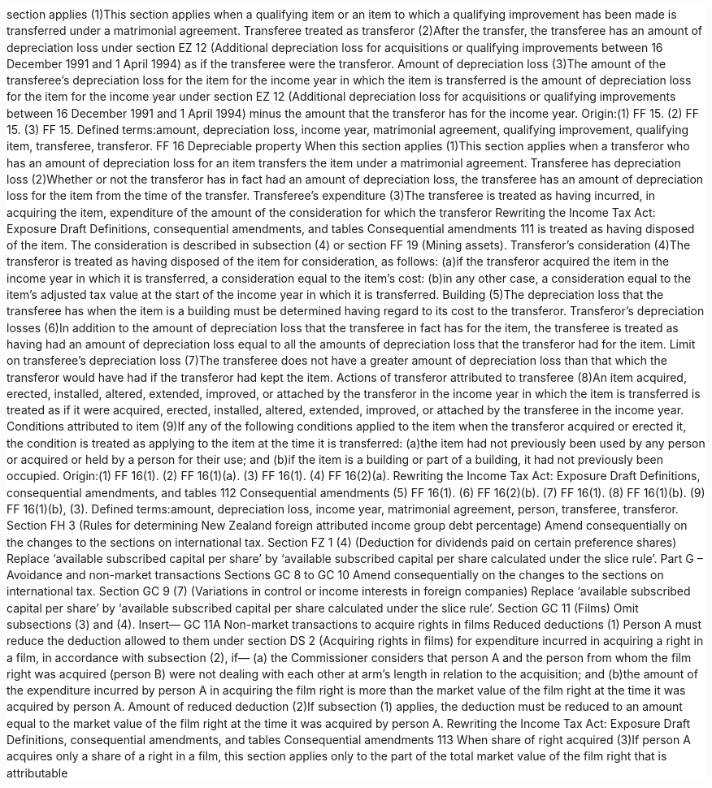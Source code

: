 section applies (1)This section applies when a qualifying item or an item to which a qualifying improvement has been made is transferred under a matrimonial agreement. Transferee treated as transferor (2)After the transfer, the transferee has an amount of depreciation loss under section EZ 12 (Additional depreciation loss for acquisitions or qualifying improvements between 16 December 1991 and 1 April 1994) as if the transferee were the transferor. Amount of depreciation loss (3)The amount of the transferee’s depreciation loss for the item for the income year in which the item is transferred is the amount of depreciation loss for the item for the income year under section EZ 12 (Additional depreciation loss for acquisitions or qualifying improvements between 16 December 1991 and 1 April 1994) minus the amount that the transferor has for the income year. Origin:(1) FF 15. (2) FF 15. (3) FF 15. Defined terms:amount, depreciation loss, income year, matrimonial agreement, qualifying improvement, qualifying item, transferee, transferor. FF 16 Depreciable property When this section applies (1)This section applies when a transferor who has an amount of depreciation loss for an item transfers the item under a matrimonial agreement. Transferee has depreciation loss (2)Whether or not the transferor has in fact had an amount of depreciation loss, the transferee has an amount of depreciation loss for the item from the time of the transfer. Transferee’s expenditure (3)The transferee is treated as having incurred, in acquiring the item, expenditure of the amount of the consideration for which the transferor Rewriting the Income Tax Act: Exposure Draft Definitions, consequential amendments, and tables Consequential amendments 111 is treated as having disposed of the item. The consideration is described in subsection (4) or section FF 19 (Mining assets). Transferor’s consideration (4)The transferor is treated as having disposed of the item for consideration, as follows: (a)if the transferor acquired the item in the income year in which it is transferred, a consideration equal to the item’s cost: (b)in any other case, a consideration equal to the item’s adjusted tax value at the start of the income year in which it is transferred. Building (5)The depreciation loss that the transferee has when the item is a building must be determined having regard to its cost to the transferor. Transferor’s depreciation losses (6)In addition to the amount of depreciation loss that the transferee in fact has for the item, the transferee is treated as having had an amount of depreciation loss equal to all the amounts of depreciation loss that the transferor had for the item. Limit on transferee’s depreciation loss (7)The transferee does not have a greater amount of depreciation loss than that which the transferor would have had if the transferor had kept the item. Actions of transferor attributed to transferee (8)An item acquired, erected, installed, altered, extended, improved, or attached by the transferor in the income year in which the item is transferred is treated as if it were acquired, erected, installed, altered, extended, improved, or attached by the transferee in the income year. Conditions attributed to item (9)If any of the following conditions applied to the item when the transferor acquired or erected it, the condition is treated as applying to the item at the time it is transferred: (a)the item had not previously been used by any person or acquired or held by a person for their use; and (b)if the item is a building or part of a building, it had not previously been occupied. Origin:(1) FF 16(1). (2) FF 16(1)(a). (3) FF 16(1). (4) FF 16(2)(a). Rewriting the Income Tax Act: Exposure Draft Definitions, consequential amendments, and tables 112 Consequential amendments (5) FF 16(1). (6) FF 16(2)(b). (7) FF 16(1). (8) FF 16(1)(b). (9) FF 16(1)(b), (3). Defined terms:amount, depreciation loss, income year, matrimonial agreement, person, transferee, transferor. Section FH 3 (Rules for determining New Zealand foreign attributed income group debt percentage) Amend consequentially on the changes to the sections on international tax. Section FZ 1 (4) (Deduction for dividends paid on certain preference shares) Replace ‘available subscribed capital per share’ by ‘available subscribed capital per share calculated under the slice rule’. Part G – Avoidance and non-market transactions Sections GC 8 to GC 10 Amend consequentially on the changes to the sections on international tax. Section GC 9 (7) (Variations in control or income interests in foreign companies) Replace ‘available subscribed capital per share’ by ‘available subscribed capital per share calculated under the slice rule’. Section GC 11 (Films) Omit subsections (3) and (4). Insert— GC 11A Non-market transactions to acquire rights in films Reduced deductions (1) Person A must reduce the deduction allowed to them under section DS 2 (Acquiring rights in films) for expenditure incurred in acquiring a right in a film, in accordance with subsection (2), if— (a) the Commissioner considers that person A and the person from whom the film right was acquired (person B) were not dealing with each other at arm’s length in relation to the acquisition; and (b)the amount of the expenditure incurred by person A in acquiring the film right is more than the market value of the film right at the time it was acquired by person A. Amount of reduced deduction (2)If subsection (1) applies, the deduction must be reduced to an amount equal to the market value of the film right at the time it was acquired by person A. Rewriting the Income Tax Act: Exposure Draft Definitions, consequential amendments, and tables Consequential amendments 113 When share of right acquired (3)If person A acquires only a share of a right in a film, this section applies only to the part of the total market value of the film right that is attributable